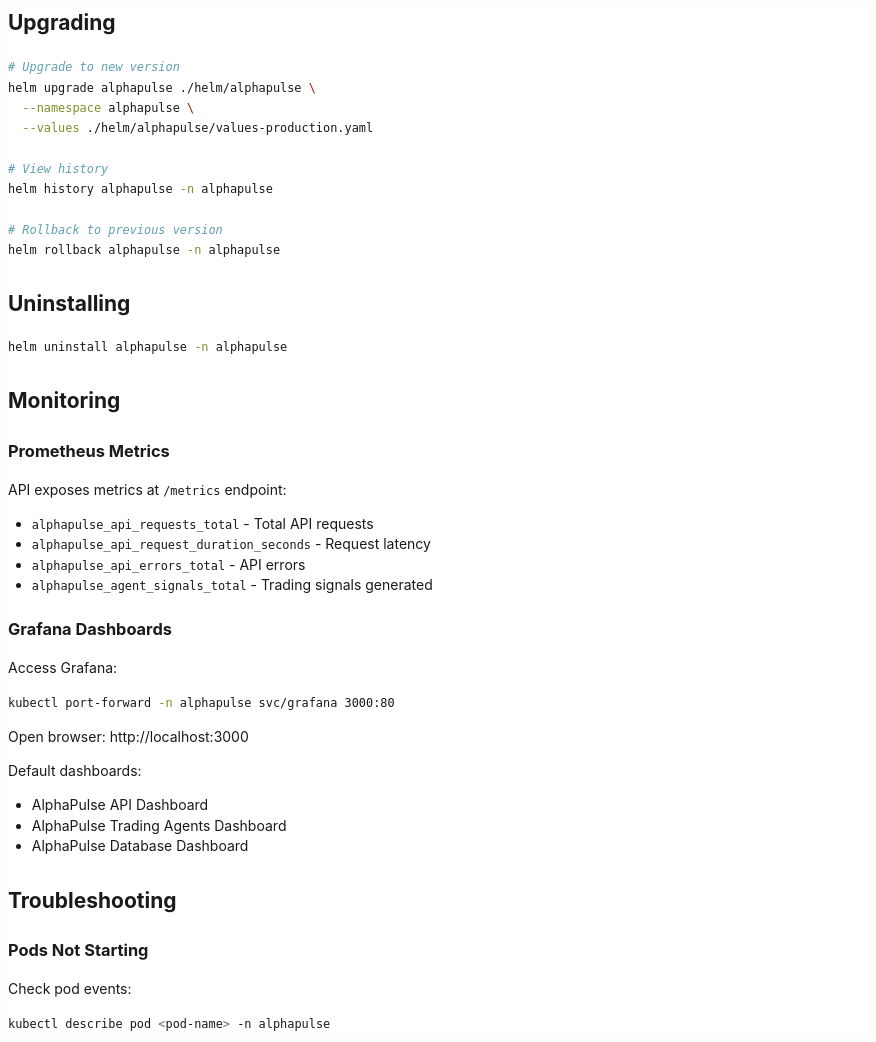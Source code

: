 ## Upgrading

```bash
# Upgrade to new version
helm upgrade alphapulse ./helm/alphapulse \
  --namespace alphapulse \
  --values ./helm/alphapulse/values-production.yaml

# View history
helm history alphapulse -n alphapulse

# Rollback to previous version
helm rollback alphapulse -n alphapulse
```

## Uninstalling

```bash
helm uninstall alphapulse -n alphapulse
```

## Monitoring

### Prometheus Metrics

API exposes metrics at `/metrics` endpoint:
- `alphapulse_api_requests_total` - Total API requests
- `alphapulse_api_request_duration_seconds` - Request latency
- `alphapulse_api_errors_total` - API errors
- `alphapulse_agent_signals_total` - Trading signals generated

### Grafana Dashboards

Access Grafana:
```bash
kubectl port-forward -n alphapulse svc/grafana 3000:80
```

Open browser: http://localhost:3000

Default dashboards:
- AlphaPulse API Dashboard
- AlphaPulse Trading Agents Dashboard
- AlphaPulse Database Dashboard

## Troubleshooting

### Pods Not Starting

Check pod events:
```bash
kubectl describe pod <pod-name> -n alphapulse
```
